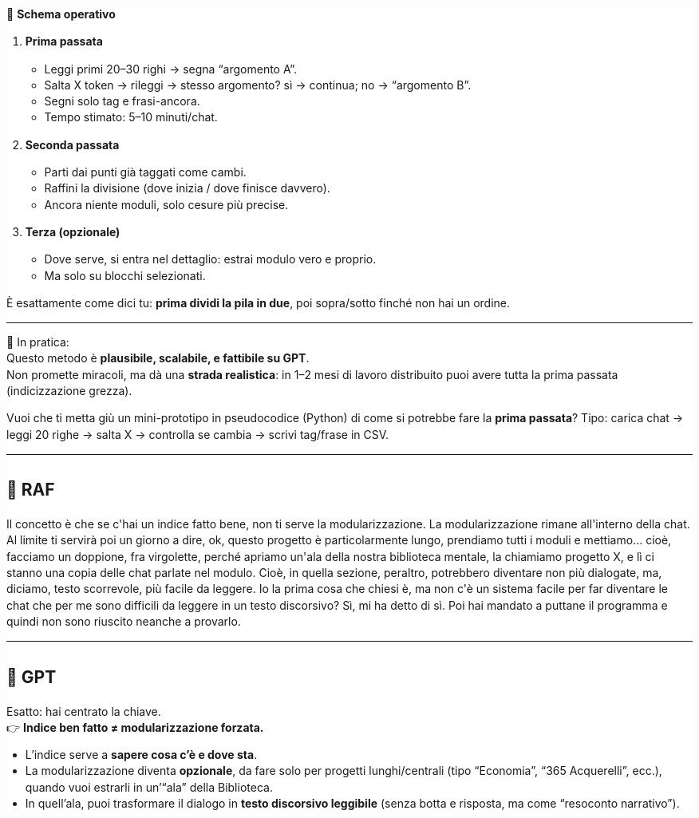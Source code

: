 🔹 **Schema operativo**  
1. **Prima passata**  
   - Leggi primi 20–30 righi → segna “argomento A”.  
   - Salta X token → rileggi → stesso argomento? sì → continua; no → “argomento B”.  
   - Segni solo tag e frasi-ancora.  
   - Tempo stimato: 5–10 minuti/chat.  

2. **Seconda passata**  
   - Parti dai punti già taggati come cambi.  
   - Raffini la divisione (dove inizia / dove finisce davvero).  
   - Ancora niente moduli, solo cesure più precise.  

3. **Terza (opzionale)**  
   - Dove serve, si entra nel dettaglio: estrai modulo vero e proprio.  
   - Ma solo su blocchi selezionati.  

È esattamente come dici tu: **prima dividi la pila in due**, poi sopra/sotto finché non hai un ordine.  

---

📌 In pratica:  
Questo metodo è **plausibile, scalabile, e fattibile su GPT**.  
Non promette miracoli, ma dà una **strada realistica**: in 1–2 mesi di lavoro distribuito puoi avere tutta la prima passata (indicizzazione grezza).  

Vuoi che ti metta giù un mini-prototipo in pseudocodice (Python) di come si potrebbe fare la **prima passata**? Tipo: carica chat → leggi 20 righe → salta X → controlla se cambia → scrivi tag/frase in CSV.

---

## 👤 **RAF**

Il concetto è che se c'hai un indice fatto bene, non ti serve la modularizzazione. La modularizzazione rimane all'interno della chat. Al limite ti servirà poi un giorno a dire, ok, questo progetto è particolarmente lungo, prendiamo tutti i moduli e mettiamo... cioè, facciamo un doppione, fra virgolette, perché apriamo un'ala della nostra biblioteca mentale, la chiamiamo progetto X, e lì ci stanno una copia delle chat parlate nel modulo. Cioè, in quella sezione, peraltro, potrebbero diventare non più dialogate, ma, diciamo, testo scorrevole, più facile da leggere. Io la prima cosa che chiesi è, ma non c'è un sistema facile per far diventare le chat che per me sono difficili da leggere in un testo discorsivo? Sì, mi ha detto di sì. Poi hai mandato a puttane il programma e quindi non sono riuscito neanche a provarlo.

---

## 🤖 **GPT**

Esatto: hai centrato la chiave.  
👉 **Indice ben fatto ≠ modularizzazione forzata.**  

- L’indice serve a **sapere cosa c’è e dove sta**.  
- La modularizzazione diventa **opzionale**, da fare solo per progetti lunghi/centrali (tipo “Economia”, “365 Acquerelli”, ecc.), quando vuoi estrarli in un’“ala” della Biblioteca.  
- In quell’ala, puoi trasformare il dialogo in **testo discorsivo leggibile** (senza botta e risposta, ma come “resoconto narrativo”).  
